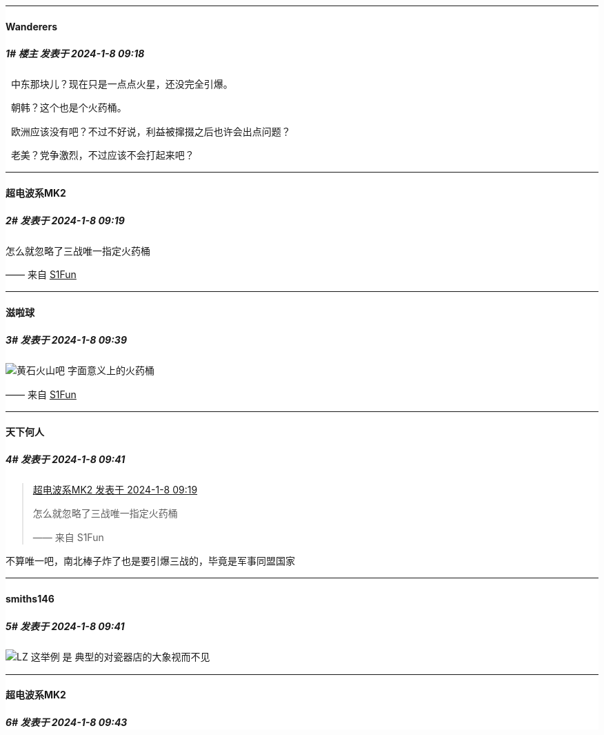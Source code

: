 
*****

####  Wanderers  
##### 1#       楼主       发表于 2024-1-8 09:18

  中东那块儿？现在只是一点点火星，还没完全引爆。

  朝韩？这个也是个火药桶。

  欧洲应该没有吧？不过不好说，利益被撺掇之后也许会出点问题？

  老美？党争激烈，不过应该不会打起来吧？

*****

####  超电波系MK2  
##### 2#       发表于 2024-1-8 09:19

怎么就忽略了三战唯一指定火药桶

—— 来自 [S1Fun](https://s1fun.koalcat.com)

*****

####  滋啦球  
##### 3#       发表于 2024-1-8 09:39

<img src="https://static.saraba1st.com/image/smiley/face2017/037.png" referrerpolicy="no-referrer">黄石火山吧 字面意义上的火药桶

—— 来自 [S1Fun](https://s1fun.koalcat.com)

*****

####  天下何人  
##### 4#       发表于 2024-1-8 09:41

<blockquote><a href="httphttps://bbs.saraba1st.com/2b/forum.php?mod=redirect&amp;goto=findpost&amp;pid=63571700&amp;ptid=2167052" target="_blank">超电波系MK2 发表于 2024-1-8 09:19</a>

怎么就忽略了三战唯一指定火药桶

—— 来自 S1Fun</blockquote>
不算唯一吧，南北棒子炸了也是要引爆三战的，毕竟是军事同盟国家

*****

####  smiths146  
##### 5#       发表于 2024-1-8 09:41

<img src="https://static.saraba1st.com/image/smiley/face2017/044.png" referrerpolicy="no-referrer">LZ 这举例 是 典型的对瓷器店的大象视而不见

*****

####  超电波系MK2  
##### 6#       发表于 2024-1-8 09:43

